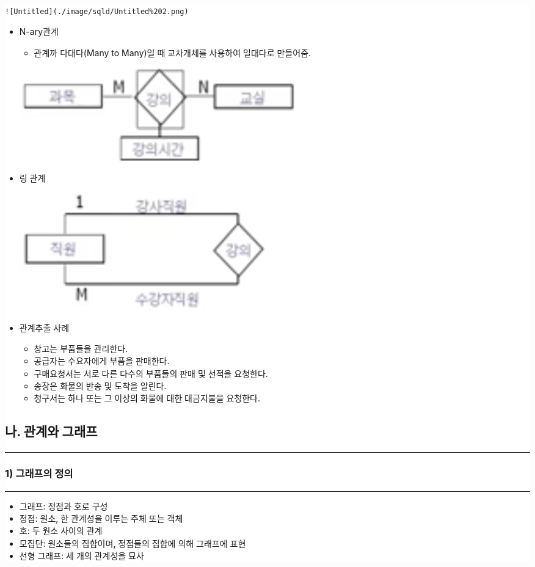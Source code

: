     ![Untitled](./image/sqld/Untitled%202.png)
    
- N-ary관계
    - 관계까 다대다(Many to Many)일 때 교차개체를 사용하여 일대다로 만들어줌.
    
    ![Untitled](./image/sqld/Untitled%203.png)
    
- 링 관계
    
    ![Untitled](./image/sqld/Untitled%204.png)
    

- 관계추출 사례
    - 창고는 부품들을 관리한다.
    - 공급자는 수요자에게 부품을 판매한다.
    - 구매요청서는 서로 다른 다수의 부품들의 판매 및 선적을 요청한다.
    - 송장은 화물의 반송 및 도착을 알린다.
    - 청구서는 하나 또는 그 이상의 화물에 대한 대금지불을 요청한다.

## 나. 관계와 그래프

---

### 1) 그래프의 정의

---

- 그래프: 정점과 호로 구성
- 정점: 원소, 한 관계성을 이루는 주체 또는 객체
- 호: 두 원소 사이의 관계
- 모집단: 원소들의 집합이며, 정점들의 집합에 의해 그래프에 표현
- 선형 그래프: 세 개의 관계성을 묘사
    